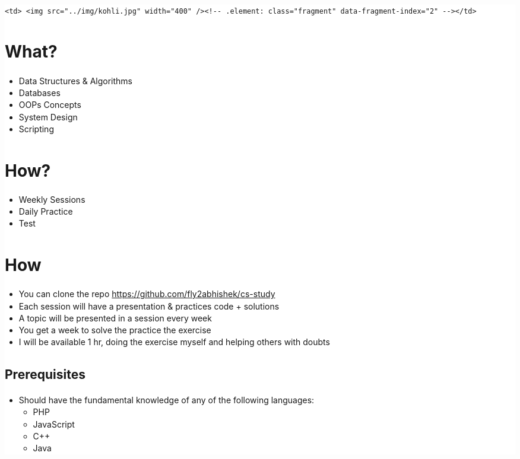     <td> <img src="../img/kohli.jpg" width="400" /><!-- .element: class="fragment" data-fragment-index="2" --></td>
  </tr>
</table>



# What?
- Data Structures & Algorithms
- Databases
- OOPs Concepts
- System Design
- Scripting


# How?
- Weekly Sessions
- Daily Practice 
- Test


# How
- You can clone the repo https://github.com/fly2abhishek/cs-study
- Each session will have a presentation & practices code + solutions
- A topic will be presented in a session every week
- You get a week to solve the practice the exercise
- I will be available 1 hr, doing the exercise myself and helping others with doubts 


## Prerequisites
- Should have the fundamental knowledge of any of the following languages:
  - PHP
  - JavaScript
  - C++
  - Java
